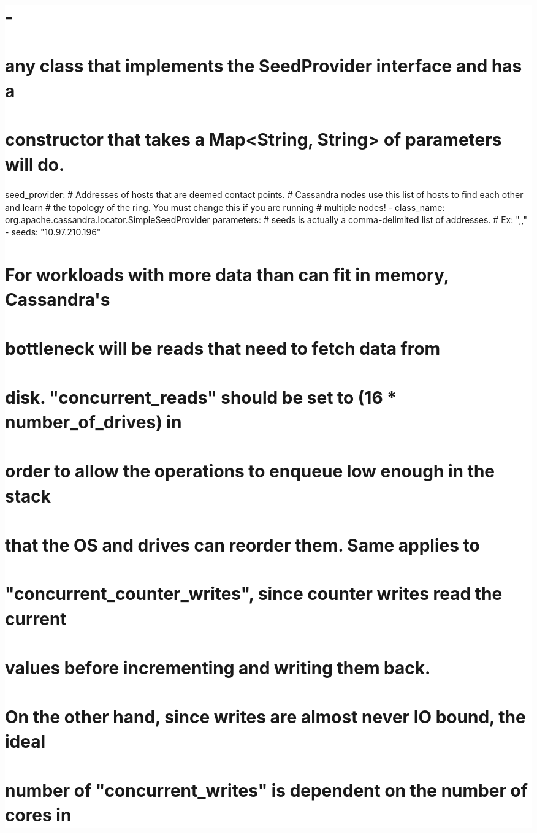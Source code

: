 #         -

# any class that implements the SeedProvider interface and has a
# constructor that takes a Map<String, String> of parameters will do.
seed_provider:
    # Addresses of hosts that are deemed contact points. 
    # Cassandra nodes use this list of hosts to find each other and learn
    # the topology of the ring.  You must change this if you are running
    # multiple nodes!
    - class_name: org.apache.cassandra.locator.SimpleSeedProvider
      parameters:
          # seeds is actually a comma-delimited list of addresses.
          # Ex: "<ip1>,<ip2>,<ip3>"
          - seeds: "10.97.210.196"

# For workloads with more data than can fit in memory, Cassandra's
# bottleneck will be reads that need to fetch data from
# disk. "concurrent_reads" should be set to (16 * number_of_drives) in
# order to allow the operations to enqueue low enough in the stack
# that the OS and drives can reorder them. Same applies to
# "concurrent_counter_writes", since counter writes read the current
# values before incrementing and writing them back.
#
# On the other hand, since writes are almost never IO bound, the ideal
# number of "concurrent_writes" is dependent on the number of cores in